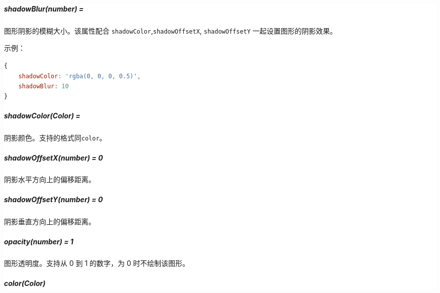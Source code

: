 






##### shadowBlur(number) = 

<ExampleUIControlNumber default="" min="0" step="0.5" />

图形阴影的模糊大小。该属性配合 `shadowColor`,`shadowOffsetX`, `shadowOffsetY` 一起设置图形的阴影效果。

示例：
```js
{
    shadowColor: 'rgba(0, 0, 0, 0.5)',
    shadowBlur: 10
}
```



##### shadowColor(Color) = 

<ExampleUIControlColor default="" />

阴影颜色。支持的格式同`color`。



##### shadowOffsetX(number) = 0

<ExampleUIControlNumber default="0" step="0.5" />

阴影水平方向上的偏移距离。



##### shadowOffsetY(number) = 0

<ExampleUIControlNumber default="0" step="0.5" />

阴影垂直方向上的偏移距离。









##### opacity(number) = 1

<ExampleUIControlNumber default="1" min="0" max="1" step="0.01" />

图形透明度。支持从 0 到 1 的数字，为 0 时不绘制该图形。













##### color(Color)
